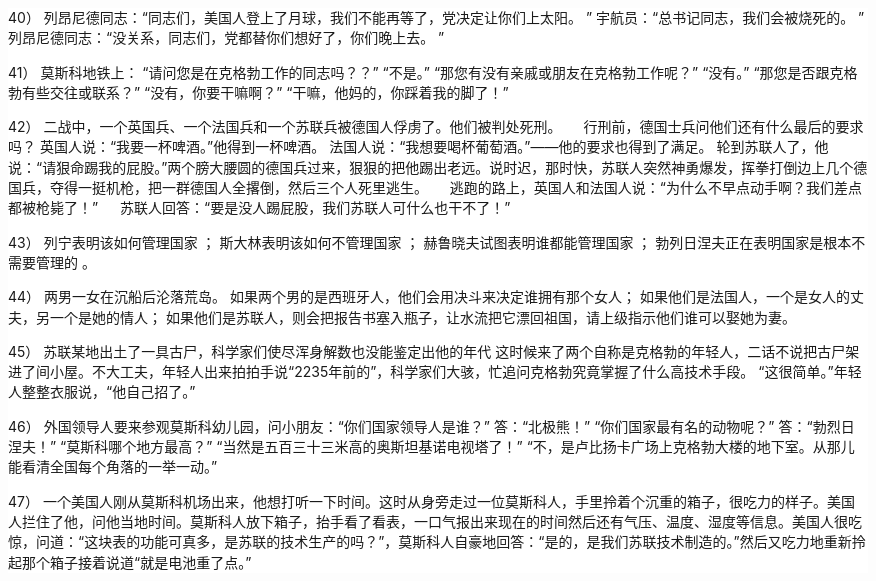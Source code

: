 40）
列昂尼德同志：“同志们，美国人登上了月球，我们不能再等了，党决定让你们上太阳。 ”
宇航员：“总书记同志，我们会被烧死的。 ”
列昂尼德同志：“没关系，同志们，党都替你们想好了，你们晚上去。 ”

41）
莫斯科地铁上：
“请问您是在克格勃工作的同志吗？？” 
“不是。” 
“那您有没有亲戚或朋友在克格勃工作呢？” 
“没有。” 
“那您是否跟克格勃有些交往或联系？” 
“没有，你要干嘛啊？” 
“干嘛，他妈的，你踩着我的脚了！” 

42）
二战中，一个英国兵、一个法国兵和一个苏联兵被德国人俘虏了。他们被判处死刑。 　 
行刑前，德国士兵问他们还有什么最后的要求吗？ 
英国人说：“我要一杯啤酒。”他得到一杯啤酒。 
法国人说：“我想要喝杯葡萄酒。”——他的要求也得到了满足。 
轮到苏联人了，他说：“请狠命踢我的屁股。”两个膀大腰圆的德国兵过来，狠狠的把他踢出老远。说时迟，那时快，苏联人突然神勇爆发，挥拳打倒边上几个德国兵，夺得一挺机枪，把一群德国人全撂倒，然后三个人死里逃生。 　 
逃跑的路上，英国人和法国人说：“为什么不早点动手啊？我们差点都被枪毙了！” 　
苏联人回答：“要是没人踢屁股，我们苏联人可什么也干不了！” 


43）
列宁表明该如何管理国家 ；
斯大林表明该如何不管理国家 ；
赫鲁晓夫试图表明谁都能管理国家 ；
勃列日涅夫正在表明国家是根本不需要管理的 。

44）
两男一女在沉船后沦落荒岛。
如果两个男的是西班牙人，他们会用决斗来决定谁拥有那个女人； 
如果他们是法国人，一个是女人的丈夫，另一个是她的情人；
如果他们是苏联人，则会把报告书塞入瓶子，让水流把它漂回祖国，请上级指示他们谁可以娶她为妻。 

45）
苏联某地出土了一具古尸，科学家们使尽浑身解数也没能鉴定出他的年代 这时候来了两个自称是克格勃的年轻人，二话不说把古尸架进了间小屋。不大工夫，年轻人出来拍拍手说“2235年前的”，科学家们大骇，忙追问克格勃究竟掌握了什么高技术手段。
 “这很简单。”年轻人整整衣服说，“他自己招了。” 

46）
外国领导人要来参观莫斯科幼儿园，问小朋友：“你们国家领导人是谁？” 
答：“北极熊！” 
“你们国家最有名的动物呢？” 
答：“勃烈日涅夫！” 
“莫斯科哪个地方最高？” 
“当然是五百三十三米高的奥斯坦基诺电视塔了！” 
“不，是卢比扬卡广场上克格勃大楼的地下室。从那儿能看清全国每个角落的一举一动。” 

47）
一个美国人刚从莫斯科机场出来，他想打听一下时间。这时从身旁走过一位莫斯科人，手里拎着个沉重的箱子，很吃力的样子。美国人拦住了他，问他当地时间。莫斯科人放下箱子，抬手看了看表，一口气报出来现在的时间然后还有气压、温度、湿度等信息。美国人很吃惊，问道：“这块表的功能可真多，是苏联的技术生产的吗？”，莫斯科人自豪地回答：“是的，是我们苏联技术制造的。”然后又吃力地重新拎起那个箱子接着说道“就是电池重了点。” 

